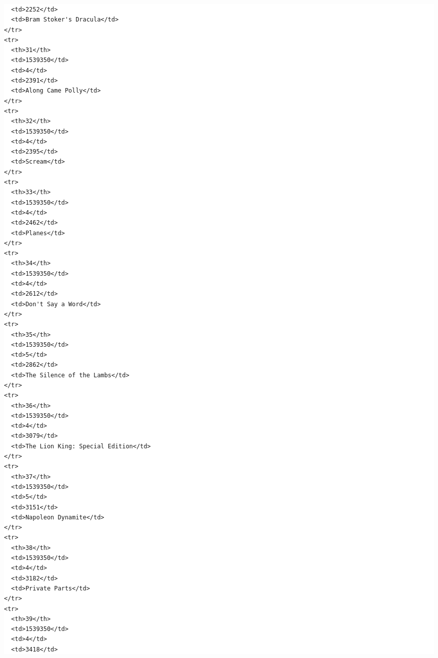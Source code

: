       <td>2252</td>
      <td>Bram Stoker's Dracula</td>
    </tr>
    <tr>
      <th>31</th>
      <td>1539350</td>
      <td>4</td>
      <td>2391</td>
      <td>Along Came Polly</td>
    </tr>
    <tr>
      <th>32</th>
      <td>1539350</td>
      <td>4</td>
      <td>2395</td>
      <td>Scream</td>
    </tr>
    <tr>
      <th>33</th>
      <td>1539350</td>
      <td>4</td>
      <td>2462</td>
      <td>Planes</td>
    </tr>
    <tr>
      <th>34</th>
      <td>1539350</td>
      <td>4</td>
      <td>2612</td>
      <td>Don't Say a Word</td>
    </tr>
    <tr>
      <th>35</th>
      <td>1539350</td>
      <td>5</td>
      <td>2862</td>
      <td>The Silence of the Lambs</td>
    </tr>
    <tr>
      <th>36</th>
      <td>1539350</td>
      <td>4</td>
      <td>3079</td>
      <td>The Lion King: Special Edition</td>
    </tr>
    <tr>
      <th>37</th>
      <td>1539350</td>
      <td>5</td>
      <td>3151</td>
      <td>Napoleon Dynamite</td>
    </tr>
    <tr>
      <th>38</th>
      <td>1539350</td>
      <td>4</td>
      <td>3182</td>
      <td>Private Parts</td>
    </tr>
    <tr>
      <th>39</th>
      <td>1539350</td>
      <td>4</td>
      <td>3418</td>